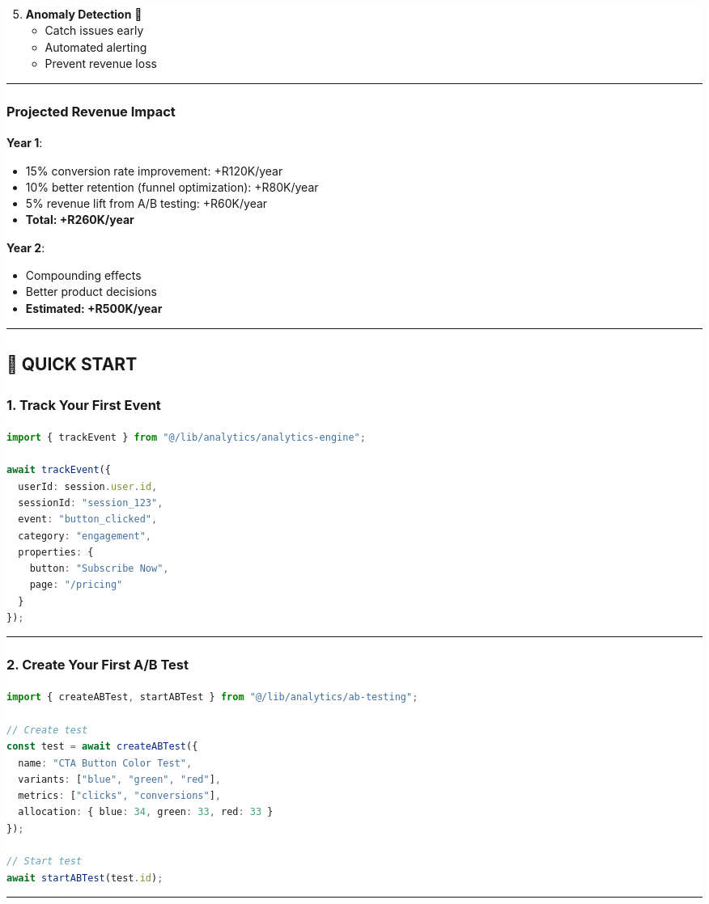 5. **Anomaly Detection** 🚨
   - Catch issues early
   - Automated alerting
   - Prevent revenue loss

---

### **Projected Revenue Impact**

**Year 1**:
- 15% conversion rate improvement: +R120K/year
- 10% better retention (funnel optimization): +R80K/year
- 5% revenue lift from A/B testing: +R60K/year
- **Total: +R260K/year**

**Year 2**:
- Compounding effects
- Better product decisions
- **Estimated: +R500K/year**

---

## 🚀 QUICK START

### **1. Track Your First Event**

```typescript
import { trackEvent } from "@/lib/analytics/analytics-engine";

await trackEvent({
  userId: session.user.id,
  sessionId: "session_123",
  event: "button_clicked",
  category: "engagement",
  properties: {
    button: "Subscribe Now",
    page: "/pricing"
  }
});
```

---

### **2. Create Your First A/B Test**

```typescript
import { createABTest, startABTest } from "@/lib/analytics/ab-testing";

// Create test
const test = await createABTest({
  name: "CTA Button Color Test",
  variants: ["blue", "green", "red"],
  metrics: ["clicks", "conversions"],
  allocation: { blue: 34, green: 33, red: 33 }
});

// Start test
await startABTest(test.id);
```

---